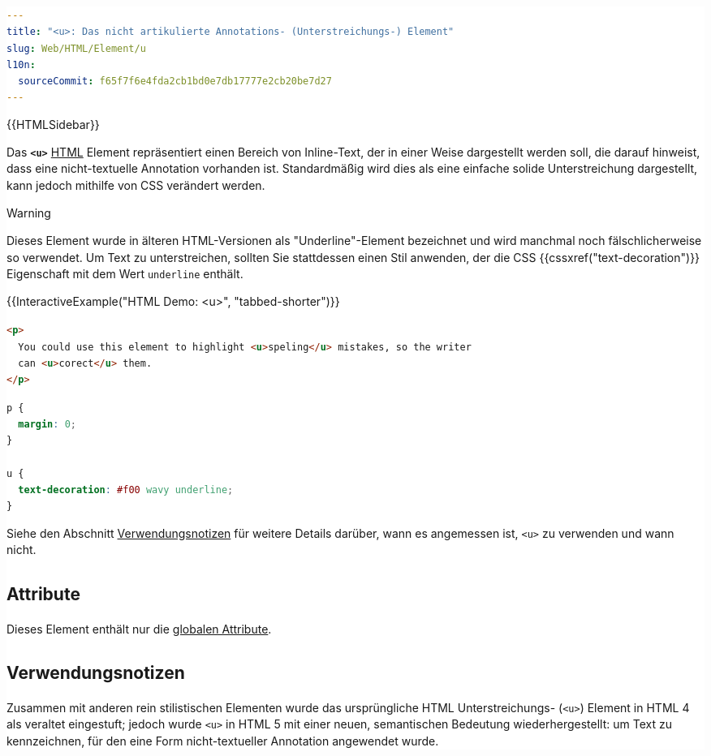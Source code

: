 ```yaml
---
title: "<u>: Das nicht artikulierte Annotations- (Unterstreichungs-) Element"
slug: Web/HTML/Element/u
l10n:
  sourceCommit: f65f7f6e4fda2cb1bd0e7db17777e2cb20be7d27
---
```


{{HTMLSidebar}}

Das **`<u>`** [HTML](/de/docs/Web/HTML) Element repräsentiert einen Bereich von Inline-Text, der in einer Weise dargestellt werden soll, die darauf hinweist, dass eine nicht-textuelle Annotation vorhanden ist. Standardmäßig wird dies als eine einfache solide Unterstreichung dargestellt, kann jedoch mithilfe von CSS verändert werden.

> [!WARNING]
> Dieses Element wurde in älteren HTML-Versionen als "Underline"-Element bezeichnet und wird manchmal noch fälschlicherweise so verwendet. Um Text zu unterstreichen, sollten Sie stattdessen einen Stil anwenden, der die CSS {{cssxref("text-decoration")}} Eigenschaft mit dem Wert `underline` enthält.

{{InteractiveExample("HTML Demo: &lt;u&gt;", "tabbed-shorter")}}



```html interactive-example
<p>
  You could use this element to highlight <u>speling</u> mistakes, so the writer
  can <u>corect</u> them.
</p>
```

```css interactive-example
p {
  margin: 0;
}

u {
  text-decoration: #f00 wavy underline;
}
```

Siehe den Abschnitt [Verwendungsnotizen](#verwendungsnotizen) für weitere Details darüber, wann es angemessen ist, `<u>` zu verwenden und wann nicht.

## Attribute

Dieses Element enthält nur die [globalen Attribute](/de/docs/Web/HTML/Global_attributes).

## Verwendungsnotizen

Zusammen mit anderen rein stilistischen Elementen wurde das ursprüngliche HTML Unterstreichungs- (`<u>`) Element in HTML 4 als veraltet eingestuft; jedoch wurde `<u>` in HTML 5 mit einer neuen, semantischen Bedeutung wiederhergestellt: um Text zu kennzeichnen, für den eine Form nicht-textueller Annotation angewendet wurde.
